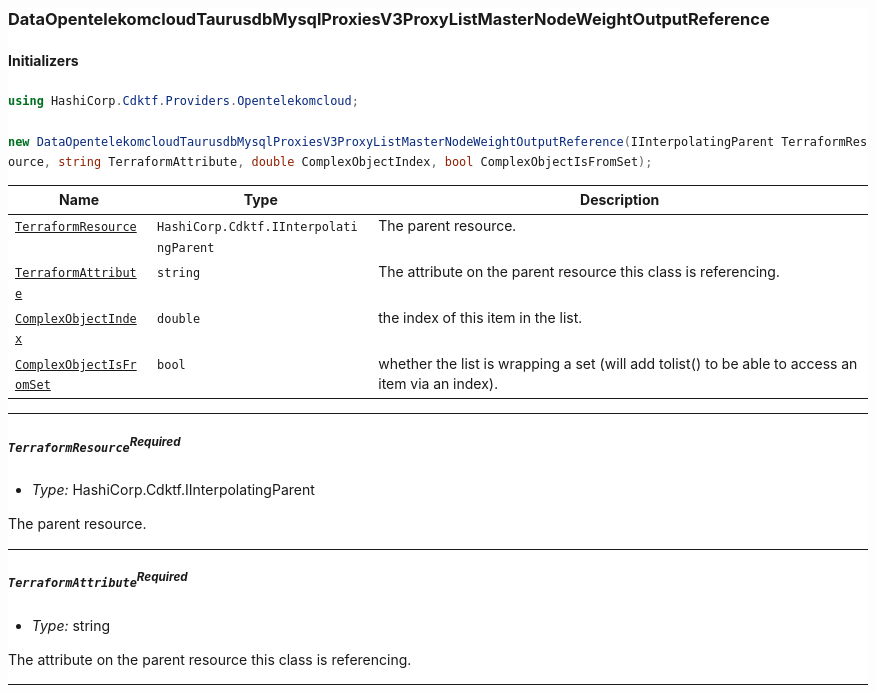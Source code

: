 ### DataOpentelekomcloudTaurusdbMysqlProxiesV3ProxyListMasterNodeWeightOutputReference <a name="DataOpentelekomcloudTaurusdbMysqlProxiesV3ProxyListMasterNodeWeightOutputReference" id="@cdktf/provider-opentelekomcloud.dataOpentelekomcloudTaurusdbMysqlProxiesV3.DataOpentelekomcloudTaurusdbMysqlProxiesV3ProxyListMasterNodeWeightOutputReference"></a>

#### Initializers <a name="Initializers" id="@cdktf/provider-opentelekomcloud.dataOpentelekomcloudTaurusdbMysqlProxiesV3.DataOpentelekomcloudTaurusdbMysqlProxiesV3ProxyListMasterNodeWeightOutputReference.Initializer"></a>

```csharp
using HashiCorp.Cdktf.Providers.Opentelekomcloud;

new DataOpentelekomcloudTaurusdbMysqlProxiesV3ProxyListMasterNodeWeightOutputReference(IInterpolatingParent TerraformResource, string TerraformAttribute, double ComplexObjectIndex, bool ComplexObjectIsFromSet);
```

| **Name** | **Type** | **Description** |
| --- | --- | --- |
| <code><a href="#@cdktf/provider-opentelekomcloud.dataOpentelekomcloudTaurusdbMysqlProxiesV3.DataOpentelekomcloudTaurusdbMysqlProxiesV3ProxyListMasterNodeWeightOutputReference.Initializer.parameter.terraformResource">TerraformResource</a></code> | <code>HashiCorp.Cdktf.IInterpolatingParent</code> | The parent resource. |
| <code><a href="#@cdktf/provider-opentelekomcloud.dataOpentelekomcloudTaurusdbMysqlProxiesV3.DataOpentelekomcloudTaurusdbMysqlProxiesV3ProxyListMasterNodeWeightOutputReference.Initializer.parameter.terraformAttribute">TerraformAttribute</a></code> | <code>string</code> | The attribute on the parent resource this class is referencing. |
| <code><a href="#@cdktf/provider-opentelekomcloud.dataOpentelekomcloudTaurusdbMysqlProxiesV3.DataOpentelekomcloudTaurusdbMysqlProxiesV3ProxyListMasterNodeWeightOutputReference.Initializer.parameter.complexObjectIndex">ComplexObjectIndex</a></code> | <code>double</code> | the index of this item in the list. |
| <code><a href="#@cdktf/provider-opentelekomcloud.dataOpentelekomcloudTaurusdbMysqlProxiesV3.DataOpentelekomcloudTaurusdbMysqlProxiesV3ProxyListMasterNodeWeightOutputReference.Initializer.parameter.complexObjectIsFromSet">ComplexObjectIsFromSet</a></code> | <code>bool</code> | whether the list is wrapping a set (will add tolist() to be able to access an item via an index). |

---

##### `TerraformResource`<sup>Required</sup> <a name="TerraformResource" id="@cdktf/provider-opentelekomcloud.dataOpentelekomcloudTaurusdbMysqlProxiesV3.DataOpentelekomcloudTaurusdbMysqlProxiesV3ProxyListMasterNodeWeightOutputReference.Initializer.parameter.terraformResource"></a>

- *Type:* HashiCorp.Cdktf.IInterpolatingParent

The parent resource.

---

##### `TerraformAttribute`<sup>Required</sup> <a name="TerraformAttribute" id="@cdktf/provider-opentelekomcloud.dataOpentelekomcloudTaurusdbMysqlProxiesV3.DataOpentelekomcloudTaurusdbMysqlProxiesV3ProxyListMasterNodeWeightOutputReference.Initializer.parameter.terraformAttribute"></a>

- *Type:* string

The attribute on the parent resource this class is referencing.

---
